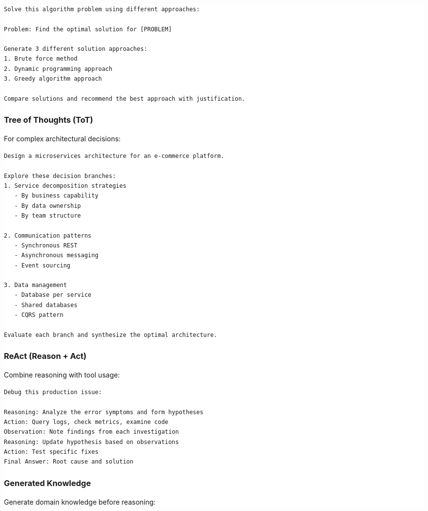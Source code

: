 ```
Solve this algorithm problem using different approaches:

Problem: Find the optimal solution for [PROBLEM]

Generate 3 different solution approaches:
1. Brute force method
2. Dynamic programming approach  
3. Greedy algorithm approach

Compare solutions and recommend the best approach with justification.
```

### Tree of Thoughts (ToT)
For complex architectural decisions:

```
Design a microservices architecture for an e-commerce platform.

Explore these decision branches:
1. Service decomposition strategies
   - By business capability
   - By data ownership
   - By team structure

2. Communication patterns
   - Synchronous REST
   - Asynchronous messaging
   - Event sourcing

3. Data management
   - Database per service
   - Shared databases
   - CQRS pattern

Evaluate each branch and synthesize the optimal architecture.
```

### ReAct (Reason + Act)
Combine reasoning with tool usage:

```
Debug this production issue:

Reasoning: Analyze the error symptoms and form hypotheses
Action: Query logs, check metrics, examine code
Observation: Note findings from each investigation
Reasoning: Update hypothesis based on observations
Action: Test specific fixes
Final Answer: Root cause and solution
```

### Generated Knowledge
Generate domain knowledge before reasoning:
